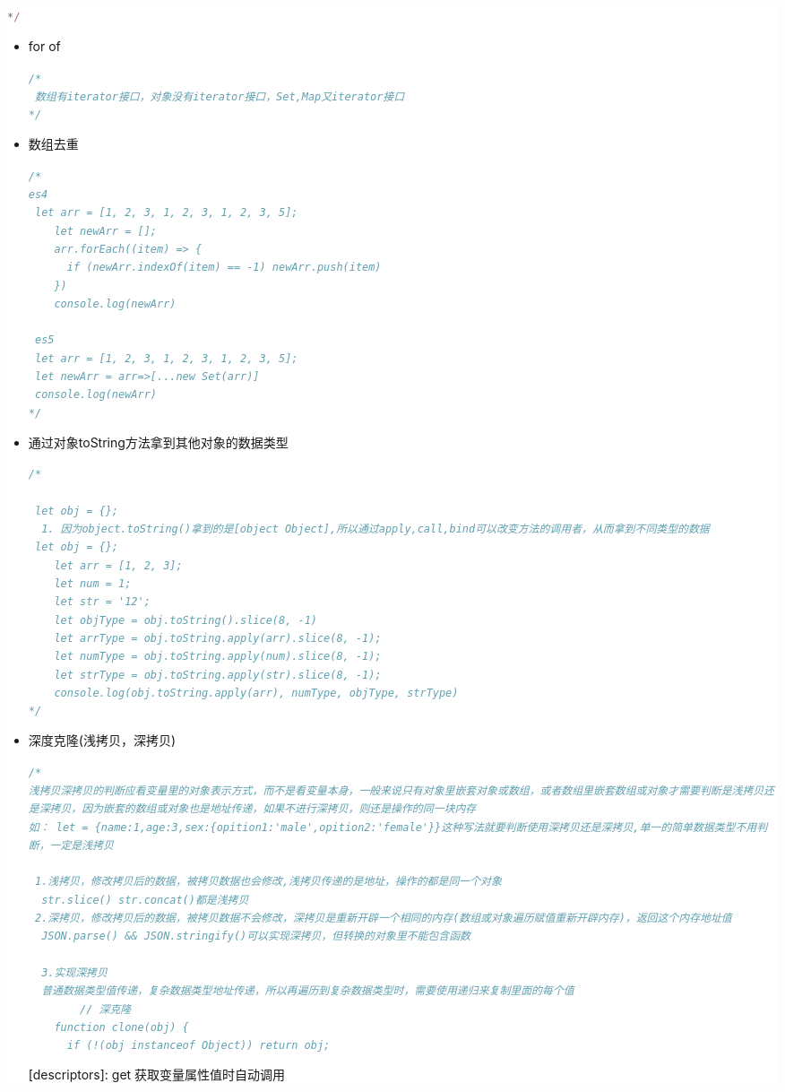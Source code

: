   ```js
  */
  ```

+ for of

  ```js
  /*
   数组有iterator接口，对象没有iterator接口，Set,Map又iterator接口
  */
  ```

+ 数组去重

  ```js
  /*
  es4
   let arr = [1, 2, 3, 1, 2, 3, 1, 2, 3, 5];
      let newArr = [];
      arr.forEach((item) => {
        if (newArr.indexOf(item) == -1) newArr.push(item)
      })
      console.log(newArr)
      
   es5
   let arr = [1, 2, 3, 1, 2, 3, 1, 2, 3, 5];
   let newArr = arr=>[...new Set(arr)]
   console.log(newArr)
  */
  ```

+ 通过对象toString方法拿到其他对象的数据类型

  ```js
  /*
  
   let obj = {};
    1. 因为object.toString()拿到的是[object Object],所以通过apply,call,bind可以改变方法的调用者，从而拿到不同类型的数据 
   let obj = {};
      let arr = [1, 2, 3];
      let num = 1;
      let str = '12';
      let objType = obj.toString().slice(8, -1)
      let arrType = obj.toString.apply(arr).slice(8, -1);
      let numType = obj.toString.apply(num).slice(8, -1);
      let strType = obj.toString.apply(str).slice(8, -1);
      console.log(obj.toString.apply(arr), numType, objType, strType)
  */
  ```

+ 深度克隆(浅拷贝，深拷贝)

  ```js
  /*
  浅拷贝深拷贝的判断应看变量里的对象表示方式，而不是看变量本身，一般来说只有对象里嵌套对象或数组，或者数组里嵌套数组或对象才需要判断是浅拷贝还是深拷贝，因为嵌套的数组或对象也是地址传递，如果不进行深拷贝，则还是操作的同一块内存
  如： let = {name:1,age:3,sex:{opition1:'male',opition2:'female'}}这种写法就要判断使用深拷贝还是深拷贝,单一的简单数据类型不用判断，一定是浅拷贝
   
   1.浅拷贝，修改拷贝后的数据，被拷贝数据也会修改,浅拷贝传递的是地址，操作的都是同一个对象
    str.slice() str.concat()都是浅拷贝
   2.深拷贝，修改拷贝后的数据，被拷贝数据不会修改，深拷贝是重新开辟一个相同的内存(数组或对象遍历赋值重新开辟内存)，返回这个内存地址值
    JSON.parse() && JSON.stringify()可以实现深拷贝，但转换的对象里不能包含函数
    
    3.实现深拷贝
    普通数据类型值传递，复杂数据类型地址传递，所以再遍历到复杂数据类型时，需要使用递归来复制里面的每个值
          // 深克隆
      function clone(obj) {
        if (!(obj instanceof Object)) return obj;
  ```

  [object Object]: 1
   [descriptors]: get 获取变量属性值时自动调用